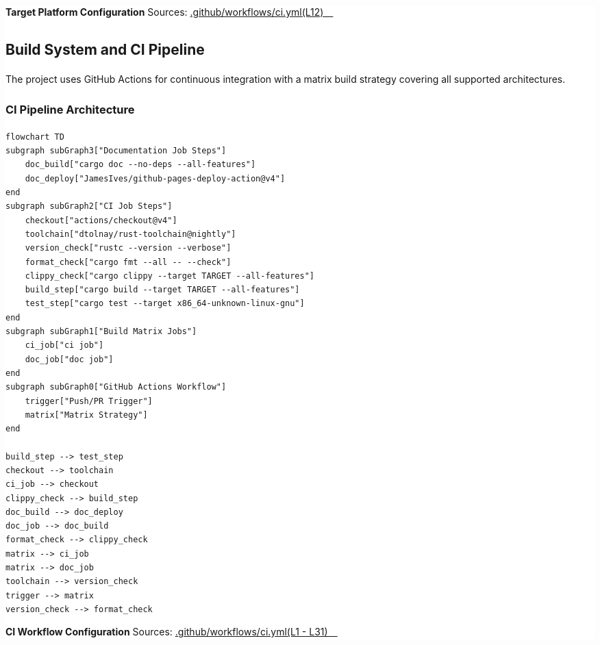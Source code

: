**Target Platform Configuration**
Sources: [.github/workflows/ci.yml(L12)&emsp;](https://github.com/arceos-hypervisor/axaddrspace/blob/2ed4d076/.github/workflows/ci.yml#L12-L12)

## Build System and CI Pipeline

The project uses GitHub Actions for continuous integration with a matrix build strategy covering all supported architectures.

### CI Pipeline Architecture

```mermaid
flowchart TD
subgraph subGraph3["Documentation Job Steps"]
    doc_build["cargo doc --no-deps --all-features"]
    doc_deploy["JamesIves/github-pages-deploy-action@v4"]
end
subgraph subGraph2["CI Job Steps"]
    checkout["actions/checkout@v4"]
    toolchain["dtolnay/rust-toolchain@nightly"]
    version_check["rustc --version --verbose"]
    format_check["cargo fmt --all -- --check"]
    clippy_check["cargo clippy --target TARGET --all-features"]
    build_step["cargo build --target TARGET --all-features"]
    test_step["cargo test --target x86_64-unknown-linux-gnu"]
end
subgraph subGraph1["Build Matrix Jobs"]
    ci_job["ci job"]
    doc_job["doc job"]
end
subgraph subGraph0["GitHub Actions Workflow"]
    trigger["Push/PR Trigger"]
    matrix["Matrix Strategy"]
end

build_step --> test_step
checkout --> toolchain
ci_job --> checkout
clippy_check --> build_step
doc_build --> doc_deploy
doc_job --> doc_build
format_check --> clippy_check
matrix --> ci_job
matrix --> doc_job
toolchain --> version_check
trigger --> matrix
version_check --> format_check
```

**CI Workflow Configuration**
Sources: [.github/workflows/ci.yml(L1 - L31)&emsp;](https://github.com/arceos-hypervisor/axaddrspace/blob/2ed4d076/.github/workflows/ci.yml#L1-L31)
